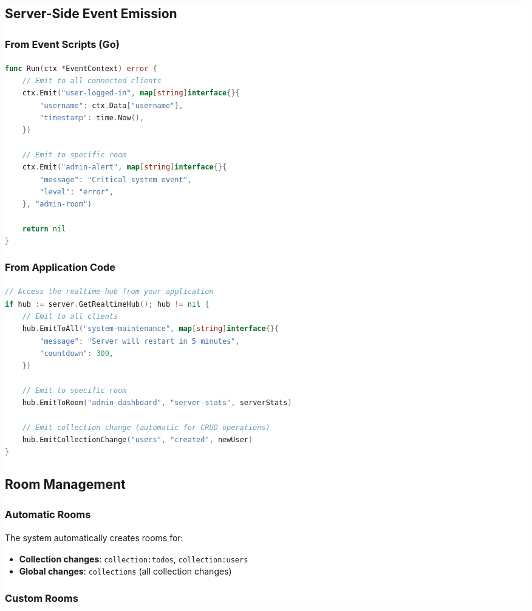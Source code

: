 ## Server-Side Event Emission

### From Event Scripts (Go)

```go
func Run(ctx *EventContext) error {
    // Emit to all connected clients
    ctx.Emit("user-logged-in", map[string]interface{}{
        "username": ctx.Data["username"],
        "timestamp": time.Now(),
    })
    
    // Emit to specific room
    ctx.Emit("admin-alert", map[string]interface{}{
        "message": "Critical system event",
        "level": "error",
    }, "admin-room")
    
    return nil
}
```

### From Application Code

```go
// Access the realtime hub from your application
if hub := server.GetRealtimeHub(); hub != nil {
    // Emit to all clients
    hub.EmitToAll("system-maintenance", map[string]interface{}{
        "message": "Server will restart in 5 minutes",
        "countdown": 300,
    })
    
    // Emit to specific room
    hub.EmitToRoom("admin-dashboard", "server-stats", serverStats)
    
    // Emit collection change (automatic for CRUD operations)
    hub.EmitCollectionChange("users", "created", newUser)
}
```

## Room Management

### Automatic Rooms

The system automatically creates rooms for:
- **Collection changes**: `collection:todos`, `collection:users`
- **Global changes**: `collections` (all collection changes)

### Custom Rooms
